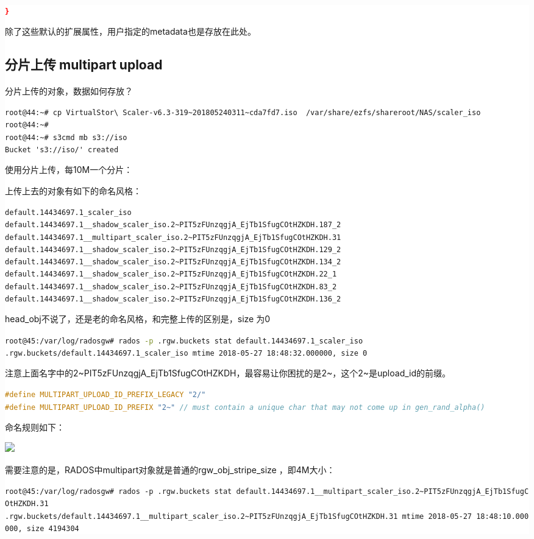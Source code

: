 ```bash
}
```

除了这些默认的扩展属性，用户指定的metadata也是存放在此处。



## 分片上传 multipart upload

分片上传的对象，数据如何存放？

```
root@44:~# cp VirtualStor\ Scaler-v6.3-319~201805240311~cda7fd7.iso  /var/share/ezfs/shareroot/NAS/scaler_iso
root@44:~# 
root@44:~# s3cmd mb s3://iso
Bucket 's3://iso/' created
```



使用分片上传，每10M一个分片：

上传上去的对象有如下的命名风格：

```
default.14434697.1_scaler_iso
default.14434697.1__shadow_scaler_iso.2~PIT5zFUnzqgjA_EjTb1SfugCOtHZKDH.187_2
default.14434697.1__multipart_scaler_iso.2~PIT5zFUnzqgjA_EjTb1SfugCOtHZKDH.31
default.14434697.1__shadow_scaler_iso.2~PIT5zFUnzqgjA_EjTb1SfugCOtHZKDH.129_2
default.14434697.1__shadow_scaler_iso.2~PIT5zFUnzqgjA_EjTb1SfugCOtHZKDH.134_2
default.14434697.1__shadow_scaler_iso.2~PIT5zFUnzqgjA_EjTb1SfugCOtHZKDH.22_1
default.14434697.1__shadow_scaler_iso.2~PIT5zFUnzqgjA_EjTb1SfugCOtHZKDH.83_2
default.14434697.1__shadow_scaler_iso.2~PIT5zFUnzqgjA_EjTb1SfugCOtHZKDH.136_2
```

head_obj不说了，还是老的命名风格，和完整上传的区别是，size 为0

```bash
root@45:/var/log/radosgw# rados -p .rgw.buckets stat default.14434697.1_scaler_iso 
.rgw.buckets/default.14434697.1_scaler_iso mtime 2018-05-27 18:48:32.000000, size 0
```

注意上面名字中的2~PIT5zFUnzqgjA_EjTb1SfugCOtHZKDH，最容易让你困扰的是2~，这个2~是upload_id的前缀。

```cpp
#define MULTIPART_UPLOAD_ID_PREFIX_LEGACY "2/"
#define MULTIPART_UPLOAD_ID_PREFIX "2~" // must contain a unique char that may not come up in gen_rand_alpha() 
```

命名规则如下：

![](/assets/ceph-internals/multipart_object.png)

需要注意的是，RADOS中multipart对象就是普通的rgw_obj_stripe_size ，即4M大小：

```
root@45:/var/log/radosgw# rados -p .rgw.buckets stat default.14434697.1__multipart_scaler_iso.2~PIT5zFUnzqgjA_EjTb1SfugCOtHZKDH.31 
.rgw.buckets/default.14434697.1__multipart_scaler_iso.2~PIT5zFUnzqgjA_EjTb1SfugCOtHZKDH.31 mtime 2018-05-27 18:48:10.000000, size 4194304
```
